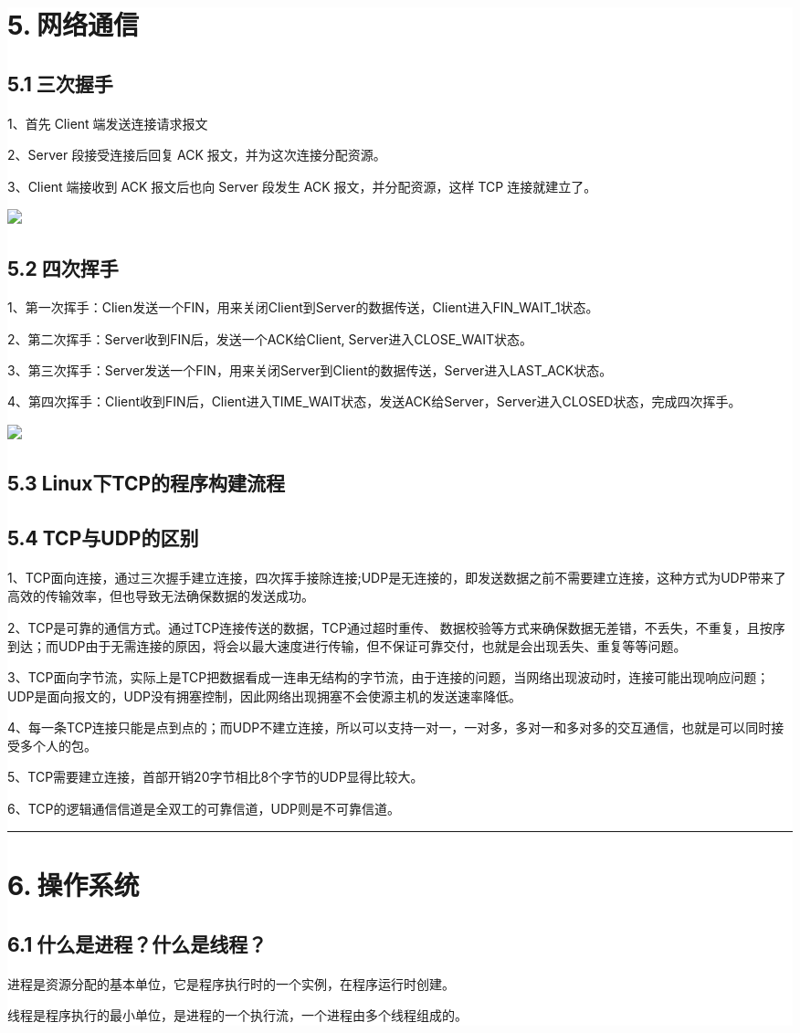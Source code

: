 # 5. 网络通信

## 5.1 三次握手

1、首先 Client 端发送连接请求报文

2、Server 段接受连接后回复 ACK 报文，并为这次连接分配资源。

3、Client 端接收到 ACK 报文后也向 Server 段发生 ACK 报文，并分配资源，这样 TCP 连接就建立了。

![](https://uploadfiles.nowcoder.com/images/20240816/732217308_1723797419973/D2B5CA33BD970F64A6301FA75AE2EB22)

## 5.2 四次挥手

1、第一次挥手：Clien发送一个FIN，用来关闭Client到Server的数据传送，Client进入FIN_WAIT_1状态。

2、第二次挥手：Server收到FIN后，发送一个ACK给Client, Server进入CLOSE_WAIT状态。

3、第三次挥手：Server发送一个FIN，用来关闭Server到Client的数据传送，Server进入LAST_ACK状态。

4、第四次挥手：Client收到FIN后，Client进入TIME_WAIT状态，发送ACK给Server，Server进入CLOSED状态，完成四次挥手。

![](https://uploadfiles.nowcoder.com/images/20240816/732217308_1723797551629/D2B5CA33BD970F64A6301FA75AE2EB22)

## 5.3 Linux下TCP的程序构建流程

## 5.4 TCP与UDP的区别

1、TCP面向连接，通过三次握手建立连接，四次挥手接除连接;UDP是无连接的，即发送数据之前不需要建立连接，这种方式为UDP带来了高效的传输效率，但也导致无法确保数据的发送成功。

2、TCP是可靠的通信方式。通过TCP连接传送的数据，TCP通过超时重传、 数据校验等方式来确保数据无差错，不丢失，不重复，且按序到达；而UDP由于无需连接的原因，将会以最大速度进行传输，但不保证可靠交付，也就是会出现丢失、重复等等问题。

3、TCP面向字节流，实际上是TCP把数据看成一连串无结构的字节流，由于连接的问题，当网络出现波动时，连接可能出现响应问题；UDP是面向报文的，UDP没有拥塞控制，因此网络出现拥塞不会使源主机的发送速率降低。

4、每一条TCP连接只能是点到点的；而UDP不建立连接，所以可以支持一对一，一对多，多对一和多对多的交互通信，也就是可以同时接受多个人的包。

5、TCP需要建立连接，首部开销20字节相比8个字节的UDP显得比较大。

6、TCP的逻辑通信信道是全双工的可靠信道，UDP则是不可靠信道。

  
---
 # 6. 操作系统

## 6.1 什么是进程？什么是线程？

进程是资源分配的基本单位，它是程序执行时的一个实例，在程序运行时创建。

线程是程序执行的最小单位，是进程的一个执行流，一个进程由多个线程组成的。

